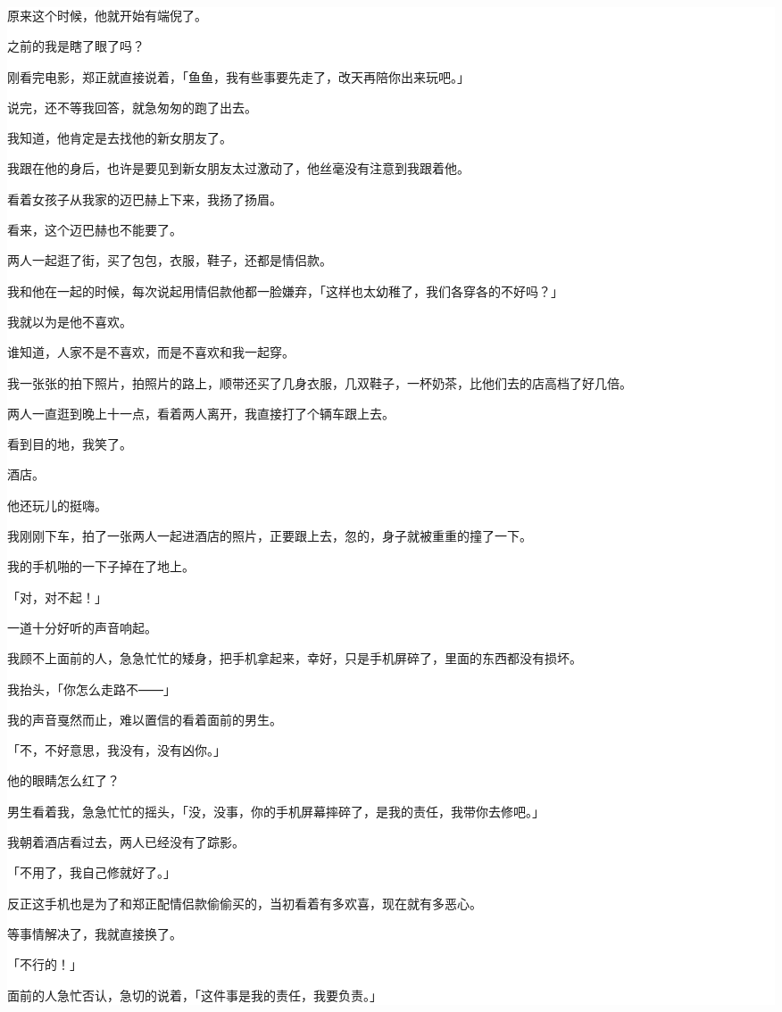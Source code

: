 原来这个时候，他就开始有端倪了。

之前的我是瞎了眼了吗？

刚看完电影，郑正就直接说着，「鱼鱼，我有些事要先走了，改天再陪你出来玩吧。」

说完，还不等我回答，就急匆匆的跑了出去。

我知道，他肯定是去找他的新女朋友了。

我跟在他的身后，也许是要见到新女朋友太过激动了，他丝毫没有注意到我跟着他。

看着女孩子从我家的迈巴赫上下来，我扬了扬眉。

看来，这个迈巴赫也不能要了。

两人一起逛了街，买了包包，衣服，鞋子，还都是情侣款。

我和他在一起的时候，每次说起用情侣款他都一脸嫌弃，「这样也太幼稚了，我们各穿各的不好吗？」

我就以为是他不喜欢。

谁知道，人家不是不喜欢，而是不喜欢和我一起穿。

我一张张的拍下照片，拍照片的路上，顺带还买了几身衣服，几双鞋子，一杯奶茶，比他们去的店高档了好几倍。

两人一直逛到晚上十一点，看着两人离开，我直接打了个辆车跟上去。

看到目的地，我笑了。

酒店。

他还玩儿的挺嗨。

我刚刚下车，拍了一张两人一起进酒店的照片，正要跟上去，忽的，身子就被重重的撞了一下。

我的手机啪的一下子掉在了地上。

「对，对不起！」

一道十分好听的声音响起。

我顾不上面前的人，急急忙忙的矮身，把手机拿起来，幸好，只是手机屏碎了，里面的东西都没有损坏。

我抬头，「你怎么走路不——」

我的声音戛然而止，难以置信的看着面前的男生。

「不，不好意思，我没有，没有凶你。」

他的眼睛怎么红了？

男生看着我，急急忙忙的摇头，「没，没事，你的手机屏幕摔碎了，是我的责任，我带你去修吧。」

我朝着酒店看过去，两人已经没有了踪影。

「不用了，我自己修就好了。」

反正这手机也是为了和郑正配情侣款偷偷买的，当初看着有多欢喜，现在就有多恶心。

等事情解决了，我就直接换了。

「不行的！」

面前的人急忙否认，急切的说着，「这件事是我的责任，我要负责。」
